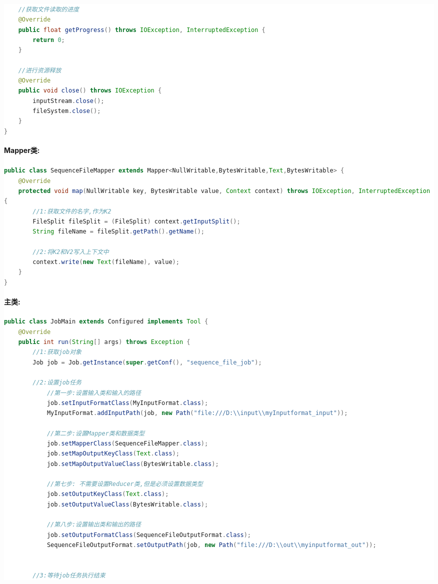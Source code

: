 ~~~java
    //获取文件读取的进度
    @Override
    public float getProgress() throws IOException, InterruptedException {
        return 0;
    }

    //进行资源释放
    @Override
    public void close() throws IOException {
        inputStream.close();
        fileSystem.close();
    }
}

~~~

#### Mapper类:

~~~java
public class SequenceFileMapper extends Mapper<NullWritable,BytesWritable,Text,BytesWritable> {
    @Override
    protected void map(NullWritable key, BytesWritable value, Context context) throws IOException, InterruptedException {
        //1:获取文件的名字,作为K2
        FileSplit fileSplit = (FileSplit) context.getInputSplit();
        String fileName = fileSplit.getPath().getName();

        //2:将K2和V2写入上下文中
        context.write(new Text(fileName), value);
    }
}
~~~



#### 主类:

~~~java
public class JobMain extends Configured implements Tool {
    @Override
    public int run(String[] args) throws Exception {
        //1:获取job对象
        Job job = Job.getInstance(super.getConf(), "sequence_file_job");

        //2:设置job任务
            //第一步:设置输入类和输入的路径
            job.setInputFormatClass(MyInputFormat.class);
            MyInputFormat.addInputPath(job, new Path("file:///D:\\input\\myInputformat_input"));

            //第二步:设置Mapper类和数据类型
            job.setMapperClass(SequenceFileMapper.class);
            job.setMapOutputKeyClass(Text.class);
            job.setMapOutputValueClass(BytesWritable.class);

            //第七步: 不需要设置Reducer类,但是必须设置数据类型
            job.setOutputKeyClass(Text.class);
            job.setOutputValueClass(BytesWritable.class);

            //第八步:设置输出类和输出的路径
            job.setOutputFormatClass(SequenceFileOutputFormat.class);
            SequenceFileOutputFormat.setOutputPath(job, new Path("file:///D:\\out\\myinputformat_out"));


        //3:等待job任务执行结束
~~~